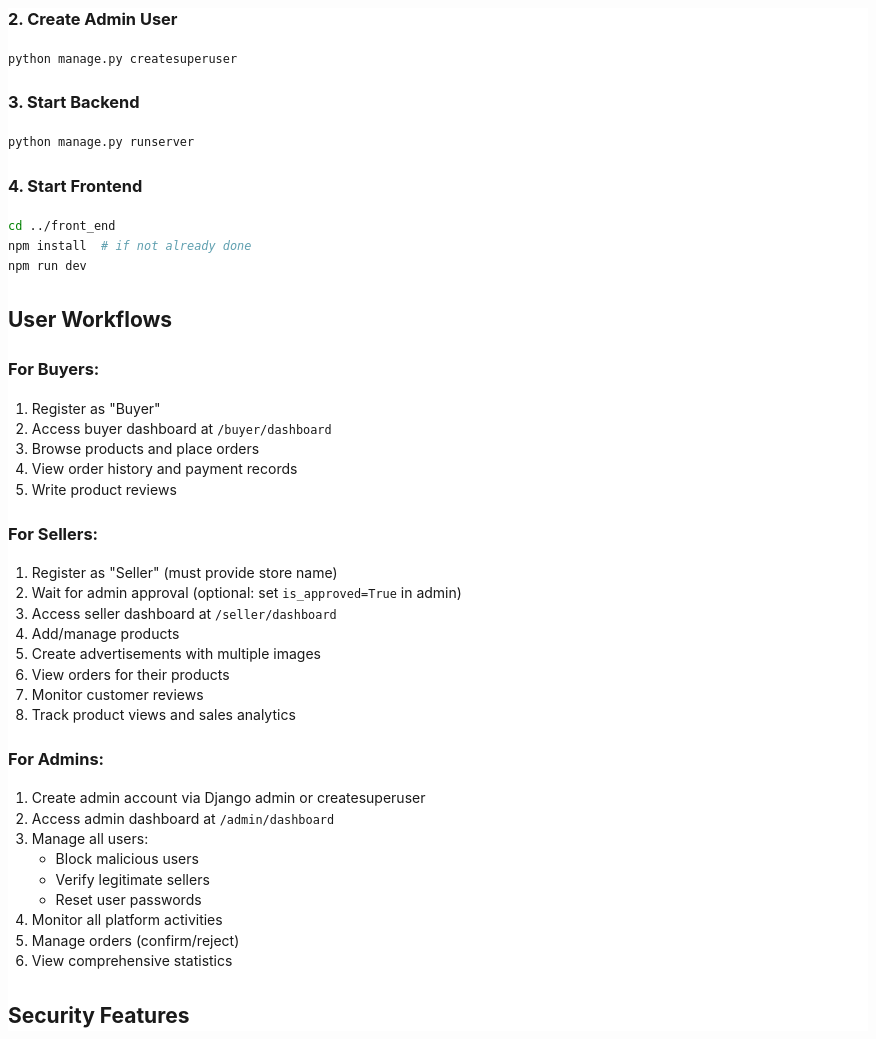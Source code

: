 ### 2. Create Admin User
```bash
python manage.py createsuperuser
```

### 3. Start Backend
```bash
python manage.py runserver
```

### 4. Start Frontend
```bash
cd ../front_end
npm install  # if not already done
npm run dev
```

## User Workflows

### For Buyers:
1. Register as "Buyer"
2. Access buyer dashboard at `/buyer/dashboard`
3. Browse products and place orders
4. View order history and payment records
5. Write product reviews

### For Sellers:
1. Register as "Seller" (must provide store name)
2. Wait for admin approval (optional: set `is_approved=True` in admin)
3. Access seller dashboard at `/seller/dashboard`
4. Add/manage products
5. Create advertisements with multiple images
6. View orders for their products
7. Monitor customer reviews
8. Track product views and sales analytics

### For Admins:
1. Create admin account via Django admin or createsuperuser
2. Access admin dashboard at `/admin/dashboard`
3. Manage all users:
   - Block malicious users
   - Verify legitimate sellers
   - Reset user passwords
4. Monitor all platform activities
5. Manage orders (confirm/reject)
6. View comprehensive statistics

## Security Features
